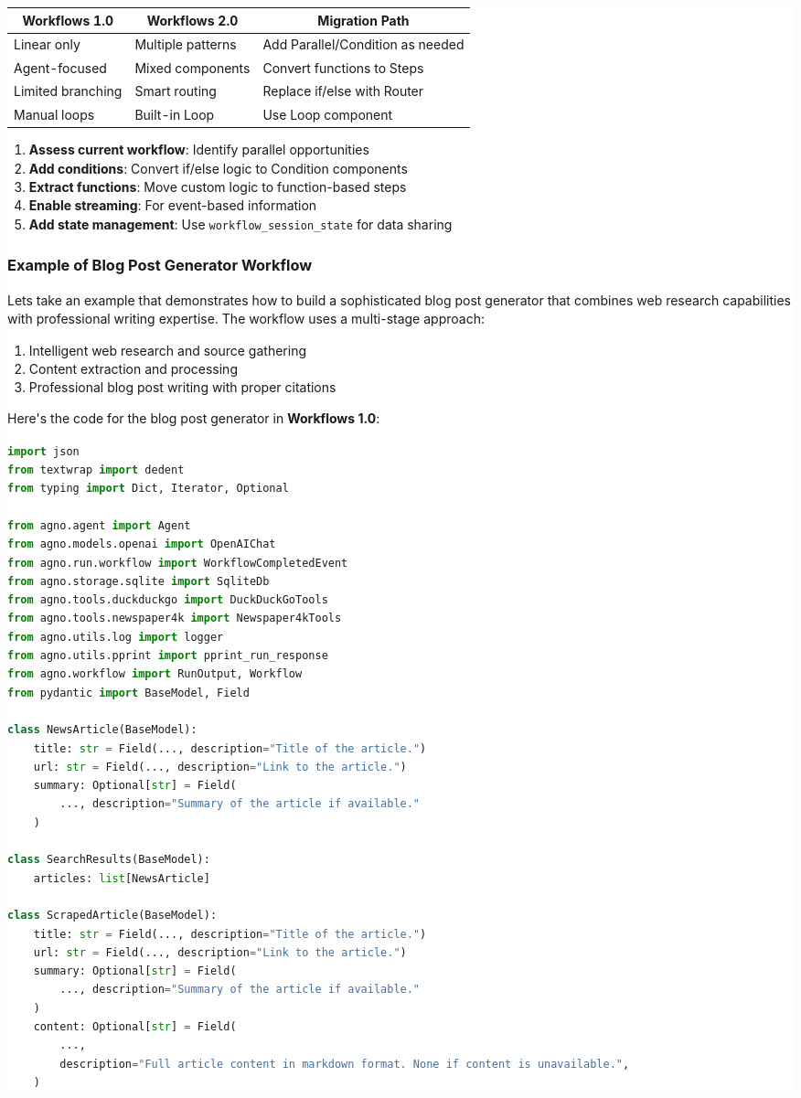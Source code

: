 | Workflows 1.0     | Workflows 2.0     | Migration Path                   |
| ----------------- | ----------------- | -------------------------------- |
| Linear only       | Multiple patterns | Add Parallel/Condition as needed |
| Agent-focused     | Mixed components  | Convert functions to Steps       |
| Limited branching | Smart routing     | Replace if/else with Router      |
| Manual loops      | Built-in Loop     | Use Loop component               |

1. **Assess current workflow**: Identify parallel opportunities
2. **Add conditions**: Convert if/else logic to Condition components
3. **Extract functions**: Move custom logic to function-based steps
4. **Enable streaming**: For event-based information
5. **Add state management**: Use `workflow_session_state` for data sharing

### Example of Blog Post Generator Workflow

Lets take an example that demonstrates how to build a sophisticated blog post generator that combines
web research capabilities with professional writing expertise. The workflow uses a multi-stage
approach:

1. Intelligent web research and source gathering
2. Content extraction and processing
3. Professional blog post writing with proper citations

Here's the code for the blog post generator in **Workflows 1.0**:

```python  theme={null}
import json
from textwrap import dedent
from typing import Dict, Iterator, Optional

from agno.agent import Agent
from agno.models.openai import OpenAIChat
from agno.run.workflow import WorkflowCompletedEvent
from agno.storage.sqlite import SqliteDb
from agno.tools.duckduckgo import DuckDuckGoTools
from agno.tools.newspaper4k import Newspaper4kTools
from agno.utils.log import logger
from agno.utils.pprint import pprint_run_response
from agno.workflow import RunOutput, Workflow
from pydantic import BaseModel, Field

class NewsArticle(BaseModel):
    title: str = Field(..., description="Title of the article.")
    url: str = Field(..., description="Link to the article.")
    summary: Optional[str] = Field(
        ..., description="Summary of the article if available."
    )

class SearchResults(BaseModel):
    articles: list[NewsArticle]

class ScrapedArticle(BaseModel):
    title: str = Field(..., description="Title of the article.")
    url: str = Field(..., description="Link to the article.")
    summary: Optional[str] = Field(
        ..., description="Summary of the article if available."
    )
    content: Optional[str] = Field(
        ...,
        description="Full article content in markdown format. None if content is unavailable.",
    )

```